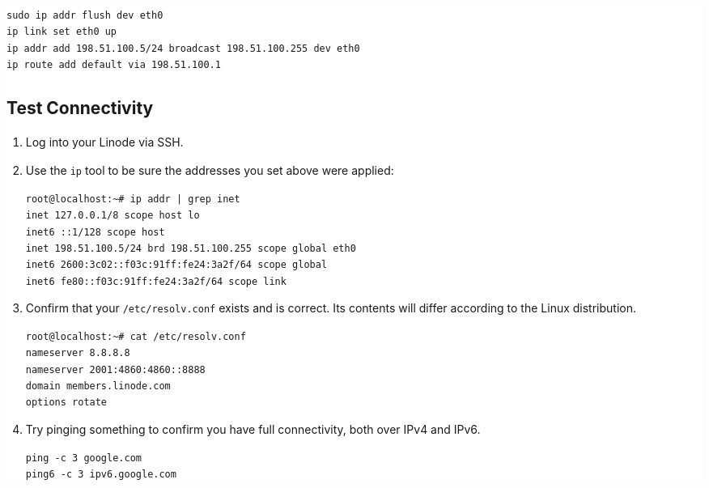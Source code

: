     sudo ip addr flush dev eth0
    ip link set eth0 up
    ip addr add 198.51.100.5/24 broadcast 198.51.100.255 dev eth0
    ip route add default via 198.51.100.1

## Test Connectivity

1.  Log into your Linode via SSH.

1.  Use the `ip` tool to be sure the addresses you set above were applied:

        root@localhost:~# ip addr | grep inet
        inet 127.0.0.1/8 scope host lo
        inet6 ::1/128 scope host
        inet 198.51.100.5/24 brd 198.51.100.255 scope global eth0
        inet6 2600:3c02::f03c:91ff:fe24:3a2f/64 scope global
        inet6 fe80::f03c:91ff:fe24:3a2f/64 scope link

1.  Confirm that your `/etc/resolv.conf` exists and is correct. Its contents will differ according to the Linux distribution.

        root@localhost:~# cat /etc/resolv.conf
        nameserver 8.8.8.8
        nameserver 2001:4860:4860::8888
        domain members.linode.com
        options rotate

1.  Try pinging something to confirm you have full connectivity, both over IPv4 and IPv6.

        ping -c 3 google.com
        ping6 -c 3 ipv6.google.com
